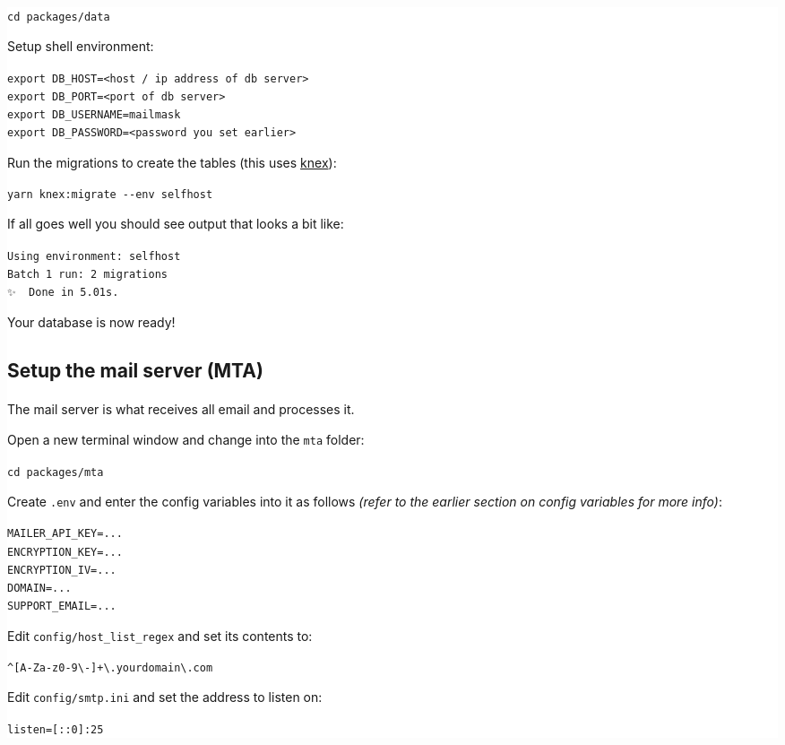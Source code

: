 ```shell
cd packages/data
```

Setup shell environment:

```shell
export DB_HOST=<host / ip address of db server>
export DB_PORT=<port of db server>
export DB_USERNAME=mailmask
export DB_PASSWORD=<password you set earlier>
```

Run the migrations to create the tables (this uses [knex](http://knexjs.org/)):

```shell
yarn knex:migrate --env selfhost
```

If all goes well you should see output that looks a bit like:

```shell
Using environment: selfhost
Batch 1 run: 2 migrations
✨  Done in 5.01s.
```

Your database is now ready!

## Setup the mail server (MTA)

The mail server is what receives all email and processes it.

Open a new terminal window and change into the `mta` folder:

```
cd packages/mta
```

Create `.env` and enter the config variables into it as follows _(refer to the earlier section on config variables for more info)_:

```
MAILER_API_KEY=...
ENCRYPTION_KEY=...
ENCRYPTION_IV=...
DOMAIN=...
SUPPORT_EMAIL=...
```

Edit `config/host_list_regex` and set its contents to:

```
^[A-Za-z0-9\-]+\.yourdomain\.com
```

Edit `config/smtp.ini` and set the address to listen on:

```
listen=[::0]:25
```
